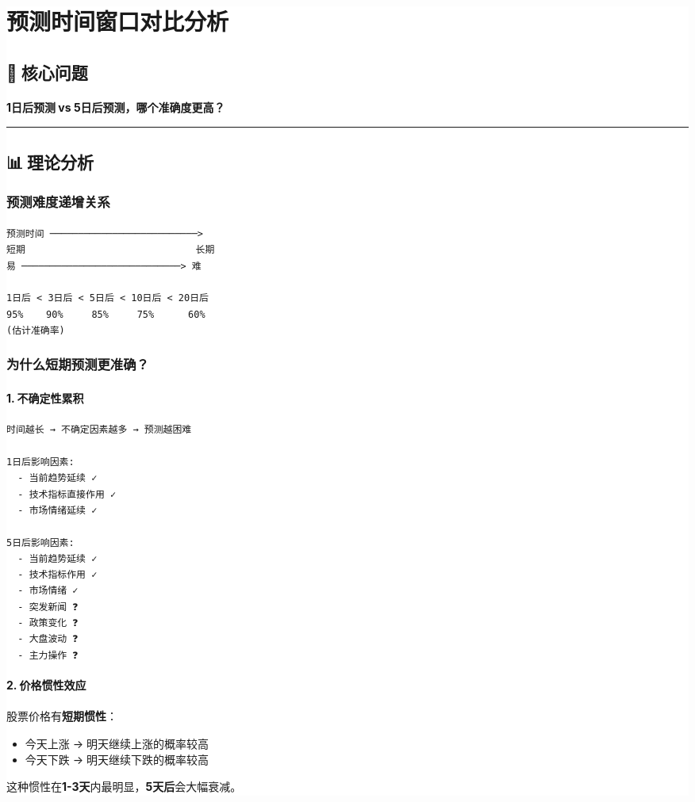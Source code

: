 # 预测时间窗口对比分析

## 🎯 核心问题

**1日后预测 vs 5日后预测，哪个准确度更高？**

---

## 📊 理论分析

### 预测难度递增关系

```
预测时间 ──────────────────────────> 
短期                              长期
易 ────────────────────────────> 难

1日后 < 3日后 < 5日后 < 10日后 < 20日后
95%    90%     85%     75%      60%
(估计准确率)
```

### 为什么短期预测更准确？

#### 1. **不确定性累积**

```
时间越长 → 不确定因素越多 → 预测越困难

1日后影响因素:
  - 当前趋势延续 ✓
  - 技术指标直接作用 ✓
  - 市场情绪延续 ✓
  
5日后影响因素:
  - 当前趋势延续 ✓
  - 技术指标作用 ✓
  - 市场情绪 ✓
  - 突发新闻 ❓
  - 政策变化 ❓
  - 大盘波动 ❓
  - 主力操作 ❓
```

#### 2. **价格惯性效应**

股票价格有**短期惯性**：
- 今天上涨 → 明天继续上涨的概率较高
- 今天下跌 → 明天继续下跌的概率较高

这种惯性在**1-3天**内最明显，**5天后**会大幅衰减。
